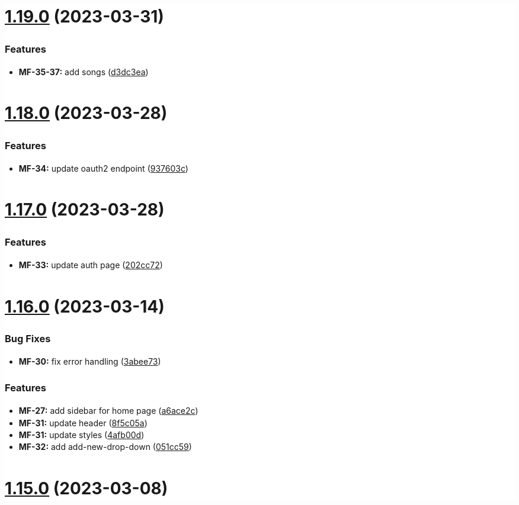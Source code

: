 # [1.19.0](https://hub.teamvoy.com/mordent/mordent-frontend/compare/v1.18.0...v1.19.0) (2023-03-31)


### Features

* **MF-35-37:** add songs ([d3dc3ea](https://hub.teamvoy.com/mordent/mordent-frontend/commit/d3dc3ea485c772661096059ef8d5c4fd84388ea2))

# [1.18.0](https://hub.teamvoy.com/mordent/mordent-frontend/compare/v1.17.0...v1.18.0) (2023-03-28)


### Features

* **MF-34:** update oauth2 endpoint ([937603c](https://hub.teamvoy.com/mordent/mordent-frontend/commit/937603cb89cb8b859bf2890ceef05fd2602b54e2))

# [1.17.0](https://hub.teamvoy.com/mordent/mordent-frontend/compare/v1.16.0...v1.17.0) (2023-03-28)


### Features

* **MF-33:** update auth page ([202cc72](https://hub.teamvoy.com/mordent/mordent-frontend/commit/202cc72e94281b8c4fd126d7b506abf46d58a6b6))

# [1.16.0](https://hub.teamvoy.com/mordent/mordent-frontend/compare/v1.15.0...v1.16.0) (2023-03-14)


### Bug Fixes

* **MF-30:** fix error handling ([3abee73](https://hub.teamvoy.com/mordent/mordent-frontend/commit/3abee73e1c70e93c571c84deb7e61d44afb3b674))


### Features

* **MF-27:** add sidebar for home page ([a6ace2c](https://hub.teamvoy.com/mordent/mordent-frontend/commit/a6ace2c5ce9d568bea8c5574df7b9ac78cd1a3f2))
* **MF-31:** update header ([8f5c05a](https://hub.teamvoy.com/mordent/mordent-frontend/commit/8f5c05aa6e6046b629f37cb38669ef5dd4ef5707))
* **MF-31:** update styles ([4afb00d](https://hub.teamvoy.com/mordent/mordent-frontend/commit/4afb00daa8d81ba909cb9bd1b863410742321f29))
* **MF-32:** add add-new-drop-down ([051cc59](https://hub.teamvoy.com/mordent/mordent-frontend/commit/051cc599e573d58bb0bb683c4f5cf3bb19eb8c61))

# [1.15.0](https://hub.teamvoy.com/mordent/mordent-frontend/compare/v1.14.0...v1.15.0) (2023-03-08)
